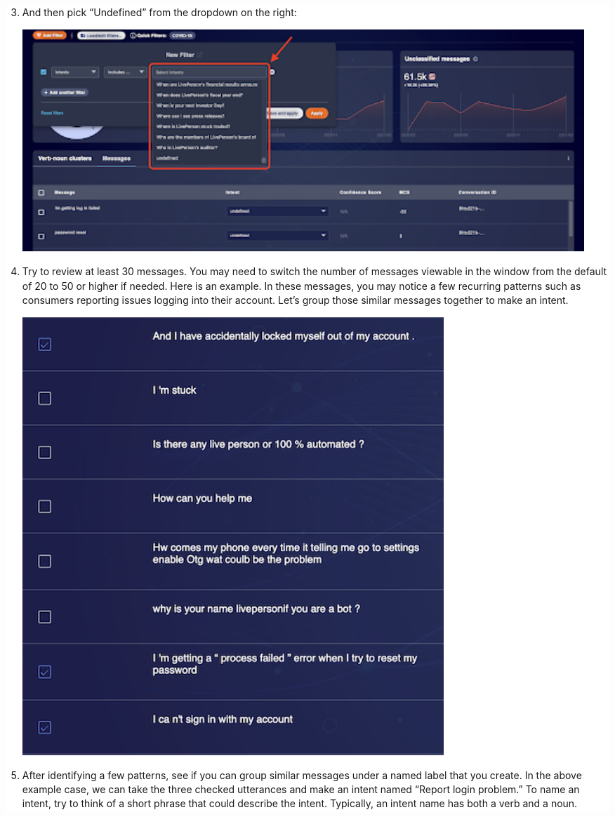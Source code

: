 3. And then pick “Undefined” from the dropdown on the right:

    <img class="fancyimage" style="width:800px" src="img/ConvoBuilder/im_intent_discovery2h.png">

4. Try to review at least 30 messages. You may need to switch the number of messages viewable in the window from the default of 20 to 50 or higher if needed. Here is an example. In these messages, you may notice a few recurring patterns such as consumers reporting issues logging into their account. Let’s group those similar messages together to make an intent.

    <img class="fancyimage" style="width:600px" src="img/ConvoBuilder/im_intent_discovery2i.png">

5. After identifying a few patterns, see if you can group similar messages under a named label that you create. In the above example case, we can take the three checked utterances and make an intent named “Report login problem.” To name an intent, try to think of a short phrase that could describe the intent. Typically, an intent name has both a verb and a noun.
